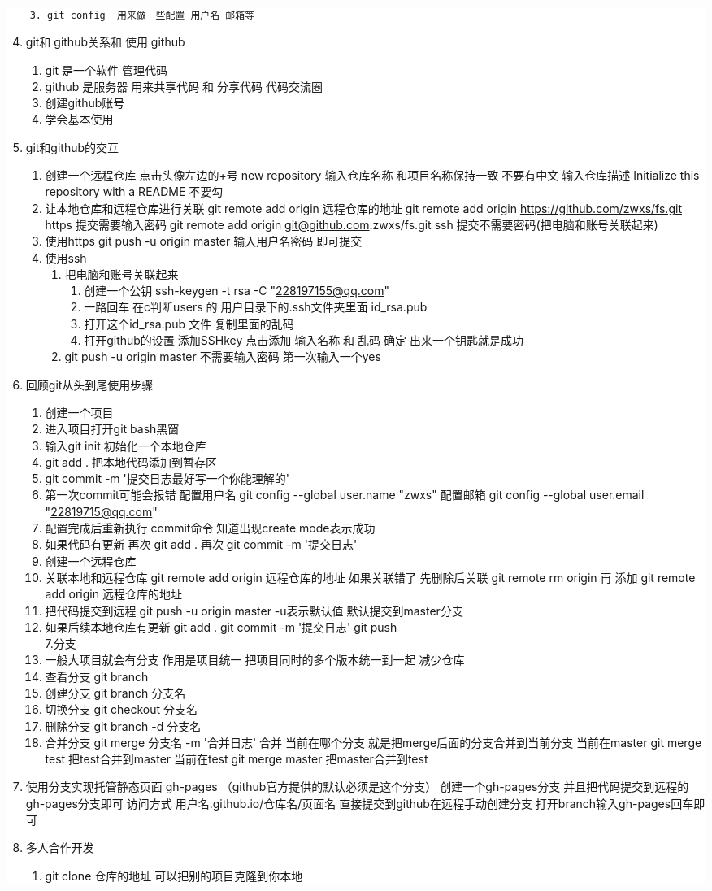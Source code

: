         3. git config  用来做一些配置 用户名 邮箱等

4. git和 github关系和 使用 github
    1. git 是一个软件 管理代码
    2. github 是服务器  用来共享代码 和 分享代码 代码交流圈
    3. 创建github账号
    4. 学会基本使用 


5. git和github的交互

    1. 创建一个远程仓库 点击头像左边的+号 new repository
        输入仓库名称 和项目名称保持一致 不要有中文
        输入仓库描述
        Initialize this repository with a README 不要勾
    2. 让本地仓库和远程仓库进行关联
        git remote add origin 远程仓库的地址
        git remote add origin https://github.com/zwxs/fs.git  https 提交需要输入密码
        git remote add origin git@github.com:zwxs/fs.git  ssh 提交不需要密码(把电脑和账号关联起来)
    3. 使用https 
        git push -u origin master 输入用户名密码 即可提交
    4. 使用ssh
        1. 把电脑和账号关联起来
            1. 创建一个公钥  ssh-keygen -t rsa -C "228197155@qq.com"
            2. 一路回车 在c判断users 的 用户目录下的.ssh文件夹里面  id_rsa.pub
            3. 打开这个id_rsa.pub 文件 复制里面的乱码
            4. 打开github的设置 添加SSHkey
                点击添加 输入名称 和 乱码 确定 出来一个钥匙就是成功
        2. git push -u origin master 不需要输入密码 第一次输入一个yes

6. 回顾git从头到尾使用步骤
    1. 创建一个项目
    2. 进入项目打开git bash黑窗  
    3. 输入git init 初始化一个本地仓库
    4. git add . 把本地代码添加到暂存区
    5. git commit -m '提交日志最好写一个你能理解的'
    6. 第一次commit可能会报错
        配置用户名 git config --global user.name "zwxs"
        配置邮箱 git config --global user.email "22819715@qq.com"
    7. 配置完成后重新执行 commit命令 知道出现create mode表示成功 
    8. 如果代码有更新 再次 git add  .  再次 git commit -m '提交日志'
    9. 创建一个远程仓库
    10. 关联本地和远程仓库
        git remote add origin 远程仓库的地址
        如果关联错了 先删除后关联 git remote rm origin
        再 添加 git remote add origin 远程仓库的地址
    11. 把代码提交到远程 git push -u origin master    -u表示默认值 默认提交到master分支
    12. 如果后续本地仓库有更新
        git add .
        git commit -m '提交日志'
        git push  
7.分支
    1. 一般大项目就会有分支 作用是项目统一 把项目同时的多个版本统一到一起 减少仓库
    2. 查看分支 git branch 
    3. 创建分支 git branch 分支名
    4. 切换分支 git checkout 分支名
    5. 删除分支 git branch -d 分支名
    6. 合并分支 git merge 分支名 -m '合并日志'  合并 当前在哪个分支  就是把merge后面的分支合并到当前分支
        当前在master git merge test  把test合并到master
        当前在test git merge master 把master合并到test
8. 使用分支实现托管静态页面 gh-pages （github官方提供的默认必须是这个分支）
    创建一个gh-pages分支 并且把代码提交到远程的gh-pages分支即可
    访问方式 用户名.github.io/仓库名/页面名
    直接提交到github在远程手动创建分支 打开branch输入gh-pages回车即可
9. 多人合作开发
    1. git clone 仓库的地址 可以把别的项目克隆到你本地